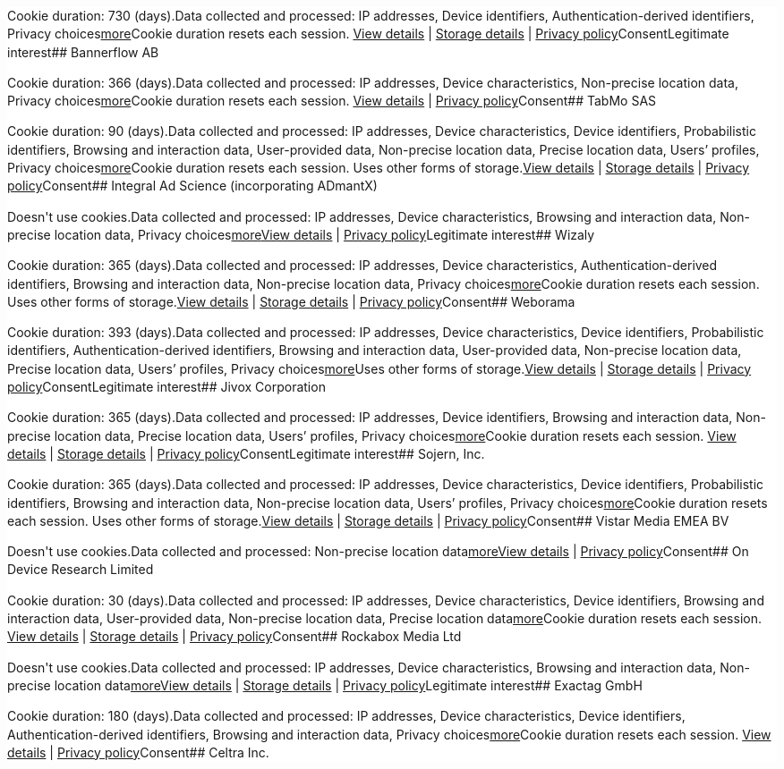 Cookie duration: 730 (days).Data collected and processed: IP addresses, Device identifiers, Authentication-derived identifiers, Privacy choices[more](#)Cookie duration resets each session. [View details](#) | [Storage details](#) | [Privacy policy](#)ConsentLegitimate interest## Bannerflow AB

Cookie duration: 366 (days).Data collected and processed: IP addresses, Device characteristics, Non-precise location data, Privacy choices[more](#)Cookie duration resets each session. [View details](#) | [Privacy policy](#)Consent## TabMo SAS

Cookie duration: 90 (days).Data collected and processed: IP addresses, Device characteristics, Device identifiers, Probabilistic identifiers, Browsing and interaction data, User-provided data, Non-precise location data, Precise location data, Users’ profiles, Privacy choices[more](#)Cookie duration resets each session. Uses other forms of storage.[View details](#) | [Storage details](#) | [Privacy policy](#)Consent## Integral Ad Science (incorporating ADmantX)

Doesn't use cookies.Data collected and processed: IP addresses, Device characteristics, Browsing and interaction data, Non-precise location data, Privacy choices[more](#)[View details](#) | [Privacy policy](#)Legitimate interest## Wizaly

Cookie duration: 365 (days).Data collected and processed: IP addresses, Device characteristics, Authentication-derived identifiers, Browsing and interaction data, Non-precise location data, Privacy choices[more](#)Cookie duration resets each session. Uses other forms of storage.[View details](#) | [Storage details](#) | [Privacy policy](#)Consent## Weborama

Cookie duration: 393 (days).Data collected and processed: IP addresses, Device characteristics, Device identifiers, Probabilistic identifiers, Authentication-derived identifiers, Browsing and interaction data, User-provided data, Non-precise location data, Precise location data, Users’ profiles, Privacy choices[more](#)Uses other forms of storage.[View details](#) | [Storage details](#) | [Privacy policy](#)ConsentLegitimate interest## Jivox Corporation

Cookie duration: 365 (days).Data collected and processed: IP addresses, Device identifiers, Browsing and interaction data, Non-precise location data, Precise location data, Users’ profiles, Privacy choices[more](#)Cookie duration resets each session. [View details](#) | [Storage details](#) | [Privacy policy](#)ConsentLegitimate interest## Sojern, Inc.

Cookie duration: 365 (days).Data collected and processed: IP addresses, Device characteristics, Device identifiers, Probabilistic identifiers, Browsing and interaction data, Non-precise location data, Users’ profiles, Privacy choices[more](#)Cookie duration resets each session. Uses other forms of storage.[View details](#) | [Storage details](#) | [Privacy policy](#)Consent## Vistar Media EMEA BV

Doesn't use cookies.Data collected and processed: Non-precise location data[more](#)[View details](#) | [Privacy policy](#)Consent## On Device Research Limited

Cookie duration: 30 (days).Data collected and processed: IP addresses, Device characteristics, Device identifiers, Browsing and interaction data, User-provided data, Non-precise location data, Precise location data[more](#)Cookie duration resets each session. [View details](#) | [Storage details](#) | [Privacy policy](#)Consent## Rockabox Media Ltd

Doesn't use cookies.Data collected and processed: IP addresses, Device characteristics, Browsing and interaction data, Non-precise location data[more](#)[View details](#) | [Storage details](#) | [Privacy policy](#)Legitimate interest## Exactag GmbH

Cookie duration: 180 (days).Data collected and processed: IP addresses, Device characteristics, Device identifiers, Authentication-derived identifiers, Browsing and interaction data, Privacy choices[more](#)Cookie duration resets each session. [View details](#) | [Privacy policy](#)Consent## Celtra Inc.
